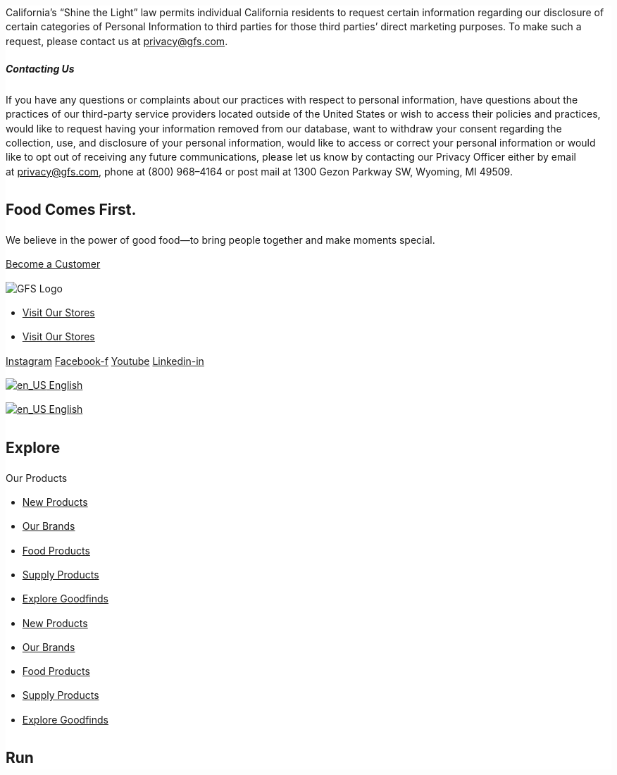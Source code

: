 California’s “Shine the Light” law permits individual California residents to request certain information regarding our disclosure of certain categories of Personal Information to third parties for those third parties’ direct marketing purposes. To make such a request, please contact us at privacy@gfs.com.

##### Contacting Us

If you have any questions or complaints about our practices with respect to personal information, have questions about the practices of our third-party service providers located outside of the United States or wish to access their policies and practices, would like to request having your information removed from our database, want to withdraw your consent regarding the collection, use, and disclosure of your personal information, would like to access or correct your personal information or would like to opt out of receiving any future communications, please let us know by contacting our Privacy Officer either by email at [privacy@gfs.com](mailto:privacy@gfs.com), phone at (800) 968–4164 or post mail at 1300 Gezon Parkway SW, Wyoming, MI 49509.

Food Comes First.
-----------------

We believe in the power of good food—to bring people together and make moments special.

[Become a Customer](https://www.gfs.com/en-us/become-a-customer/)

![GFS Logo](https://gfs.com/wp-content/uploads/2023/01/logo.svg)

* [Visit Our Stores](https://gfsstore.com/locations/)

* [Visit Our Stores](https://gfsstore.com/locations/)

[Instagram](https://www.instagram.com/gordonfoodservice/) [Facebook-f](https://www.facebook.com/GordonFoodService/) [Youtube](https://www.youtube.com/@GFSDelivers) [Linkedin-in](https://www.linkedin.com/company/gordon-food-service/)

 [![en_US](https://gfs.com/wp-content/plugins/translatepress-multilingual/assets/images/flags/en_US.png "English") English](# "English")

 [![en_US](https://gfs.com/wp-content/plugins/translatepress-multilingual/assets/images/flags/en_US.png "English") English](# "English")

Explore
-------

Our Products

* [New Products](https://gfs.com/en-us/products/new-products/)
* [Our Brands](https://gfs.com/en-us/products/brands/)
* [Food Products](https://gfs.com/en-us/products/food-products/)
* [Supply Products](https://gfs.com/en-us/products/supply-products/)
* [Explore Goodfinds](https://gfs.com/en-us/products/goodfinds/)

* [New Products](https://gfs.com/en-us/products/new-products/)
* [Our Brands](https://gfs.com/en-us/products/brands/)
* [Food Products](https://gfs.com/en-us/products/food-products/)
* [Supply Products](https://gfs.com/en-us/products/supply-products/)
* [Explore Goodfinds](https://gfs.com/en-us/products/goodfinds/)

Run
---
